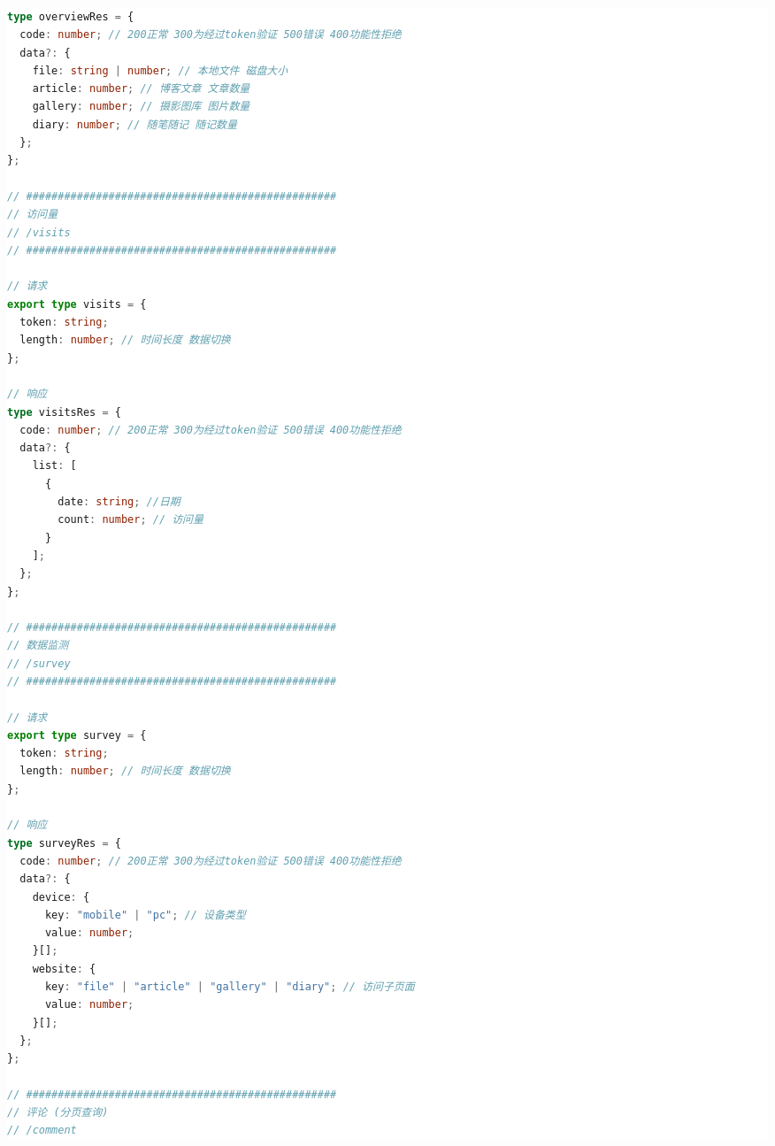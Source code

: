  ```typescript
  type overviewRes = {
    code: number; // 200正常 300为经过token验证 500错误 400功能性拒绝
    data?: {
      file: string | number; // 本地文件 磁盘大小
      article: number; // 博客文章 文章数量
      gallery: number; // 摄影图库 图片数量
      diary: number; // 随笔随记 随记数量
    };
  };
  
  // #################################################
  // 访问量
  // /visits
  // #################################################
  
  // 请求
  export type visits = {
    token: string;
    length: number; // 时间长度 数据切换
  };
  
  // 响应
  type visitsRes = {
    code: number; // 200正常 300为经过token验证 500错误 400功能性拒绝
    data?: {
      list: [
        {
          date: string; //日期
          count: number; // 访问量
        }
      ];
    };
  };
  
  // #################################################
  // 数据监测
  // /survey
  // #################################################
  
  // 请求
  export type survey = {
    token: string;
    length: number; // 时间长度 数据切换
  };
  
  // 响应
  type surveyRes = {
    code: number; // 200正常 300为经过token验证 500错误 400功能性拒绝
    data?: {
      device: {
        key: "mobile" | "pc"; // 设备类型
        value: number;
      }[];
      website: {
        key: "file" | "article" | "gallery" | "diary"; // 访问子页面
        value: number;
      }[];
    };
  };
  
  // #################################################
  // 评论 (分页查询)
  // /comment
  ```